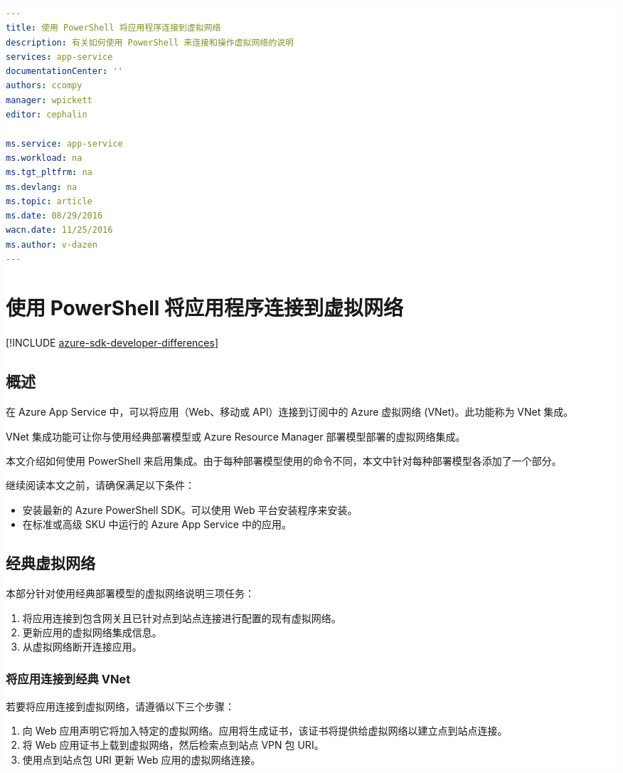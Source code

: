 ```yaml
---
title: 使用 PowerShell 将应用程序连接到虚拟网络
description: 有关如何使用 PowerShell 来连接和操作虚拟网络的说明
services: app-service
documentationCenter: ''
authors: ccompy
manager: wpickett
editor: cephalin

ms.service: app-service
ms.workload: na
ms.tgt_pltfrm: na
ms.devlang: na
ms.topic: article
ms.date: 08/29/2016
wacn.date: 11/25/2016
ms.author: v-dazen
---
```


# 使用 PowerShell 将应用程序连接到虚拟网络 #

[!INCLUDE [azure-sdk-developer-differences](../../includes/azure-sdk-developer-differences.md)]

## 概述 ##

在 Azure App Service 中，可以将应用（Web、移动或 API）连接到订阅中的 Azure 虚拟网络 (VNet)。此功能称为 VNet 集成。

VNet 集成功能可让你与使用经典部署模型或 Azure Resource Manager 部署模型部署的虚拟网络集成。

本文介绍如何使用 PowerShell 来启用集成。由于每种部署模型使用的命令不同，本文中针对每种部署模型各添加了一个部分。

继续阅读本文之前，请确保满足以下条件：

- 安装最新的 Azure PowerShell SDK。可以使用 Web 平台安装程序来安装。
- 在标准或高级 SKU 中运行的 Azure App Service 中的应用。

## 经典虚拟网络 ##

本部分针对使用经典部署模型的虚拟网络说明三项任务：

1. 将应用连接到包含网关且已针对点到站点连接进行配置的现有虚拟网络。
1. 更新应用的虚拟网络集成信息。
1. 从虚拟网络断开连接应用。

### 将应用连接到经典 VNet ###

若要将应用连接到虚拟网络，请遵循以下三个步骤：

1. 向 Web 应用声明它将加入特定的虚拟网络。应用将生成证书，该证书将提供给虚拟网络以建立点到站点连接。
1. 将 Web 应用证书上载到虚拟网络，然后检索点到站点 VPN 包 URI。
1. 使用点到站点包 URI 更新 Web 应用的虚拟网络连接。
